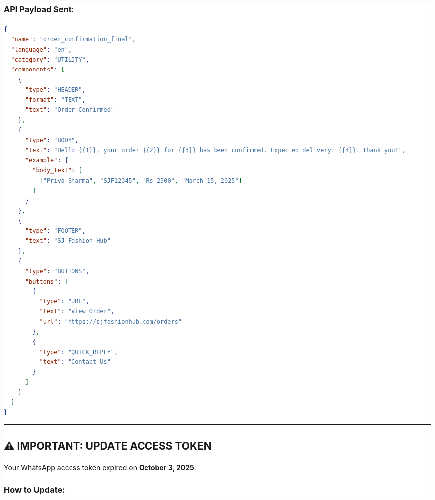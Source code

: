 ### **API Payload Sent:**
```json
{
  "name": "order_confirmation_final",
  "language": "en",
  "category": "UTILITY",
  "components": [
    {
      "type": "HEADER",
      "format": "TEXT",
      "text": "Order Confirmed"
    },
    {
      "type": "BODY",
      "text": "Hello {{1}}, your order {{2}} for {{3}} has been confirmed. Expected delivery: {{4}}. Thank you!",
      "example": {
        "body_text": [
          ["Priya Sharma", "SJF12345", "Rs 2500", "March 15, 2025"]
        ]
      }
    },
    {
      "type": "FOOTER",
      "text": "SJ Fashion Hub"
    },
    {
      "type": "BUTTONS",
      "buttons": [
        {
          "type": "URL",
          "text": "View Order",
          "url": "https://sjfashionhub.com/orders"
        },
        {
          "type": "QUICK_REPLY",
          "text": "Contact Us"
        }
      ]
    }
  ]
}
```

---

## ⚠️ **IMPORTANT: UPDATE ACCESS TOKEN**

Your WhatsApp access token expired on **October 3, 2025**.

### **How to Update:**
